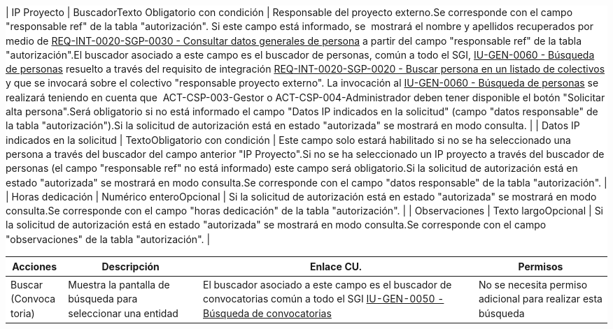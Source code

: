 | IP Proyecto | BuscadorTexto Obligatorio con condición | Responsable del proyecto externo.Se corresponde con el campo "responsable ref" de la tabla "autorización". Si este campo está informado, se  mostrará el nombre y apellidos recuperados por medio de [REQ\-INT\-0020\-SGP\-0030 \- Consultar datos generales de persona](/hercules/sgi-sistema-de-gestion-de-investigacion/requisitos-y-analisis-funcional/analisis-funcional-sgi-hercules/gen-aspectos-generales/int-requisitos-de-integracion/req-int-0020-sgp-integracion-con-sistema-de-gestion-de-personas/req-int-0020-sgp-0030-consultar-datos-generales-de-persona.md "/hercules/sgi-sistema-de-gestion-de-investigacion/requisitos-y-analisis-funcional/analisis-funcional-sgi-hercules/gen-aspectos-generales/int-requisitos-de-integracion/req-int-0020-sgp-integracion-con-sistema-de-gestion-de-personas/req-int-0020-sgp-0030-consultar-datos-generales-de-persona.md") a partir del campo "responsable ref" de la tabla "autorización".El buscador asociado a este campo es el buscador de personas, común a todo el SGI, [IU\-GEN\-0060 \- Búsqueda de personas](/hercules/sgi-sistema-de-gestion-de-investigacion/requisitos-y-analisis-funcional/analisis-funcional-sgi-hercules/gen-aspectos-generales/sha-buscadores-y-listados-comunes/iu-gen-0060-busqueda-de-personas.md "/hercules/sgi-sistema-de-gestion-de-investigacion/requisitos-y-analisis-funcional/analisis-funcional-sgi-hercules/gen-aspectos-generales/sha-buscadores-y-listados-comunes/iu-gen-0060-busqueda-de-personas.md") resuelto a través del requisito de integración [REQ\-INT\-0020\-SGP\-0020 \- Buscar persona en un listado de colectivos](/hercules/sgi-sistema-de-gestion-de-investigacion/requisitos-y-analisis-funcional/analisis-funcional-sgi-hercules/gen-aspectos-generales/int-requisitos-de-integracion/req-int-0020-sgp-integracion-con-sistema-de-gestion-de-personas/req-int-0020-sgp-0020-buscar-persona-en-un-listado-de-colectivos.md "/hercules/sgi-sistema-de-gestion-de-investigacion/requisitos-y-analisis-funcional/analisis-funcional-sgi-hercules/gen-aspectos-generales/int-requisitos-de-integracion/req-int-0020-sgp-integracion-con-sistema-de-gestion-de-personas/req-int-0020-sgp-0020-buscar-persona-en-un-listado-de-colectivos.md") y que se invocará sobre el colectivo "responsable proyecto externo". La invocación al [IU\-GEN\-0060 \- Búsqueda de personas](/hercules/sgi-sistema-de-gestion-de-investigacion/requisitos-y-analisis-funcional/analisis-funcional-sgi-hercules/gen-aspectos-generales/sha-buscadores-y-listados-comunes/iu-gen-0060-busqueda-de-personas.md "/hercules/sgi-sistema-de-gestion-de-investigacion/requisitos-y-analisis-funcional/analisis-funcional-sgi-hercules/gen-aspectos-generales/sha-buscadores-y-listados-comunes/iu-gen-0060-busqueda-de-personas.md") se realizará teniendo en cuenta que  ACT\-CSP\-003\-Gestor o ACT\-CSP\-004\-Administrador deben tener disponible el botón "Solicitar alta persona".Será obligatorio si no está informado el campo "Datos IP indicados en la solicitud" (campo "datos responsable" de la tabla "autorización").Si la solicitud de autorización está en estado "autorizada" se mostrará en modo consulta. |
| Datos IP indicados en la solicitud | TextoObligatorio con condición | Este campo solo estará habilitado si no se ha seleccionado una persona a través del buscador del campo anterior "IP Proyecto".Si no se ha seleccionado un IP proyecto a través del buscador de personas (el campo "responsable ref" no está informado) este campo será obligatorio.Si la solicitud de autorización está en estado "autorizada" se mostrará en modo consulta.Se corresponde con el campo "datos responsable" de la tabla "autorización". |
| Horas dedicación | Numérico enteroOpcional | Si la solicitud de autorización está en estado "autorizada" se mostrará en modo consulta.Se corresponde con el campo "horas dedicación" de la tabla "autorización". |
| Observaciones | Texto largoOpcional | Si la solicitud de autorización está en estado "autorizada" se mostrará en modo consulta.Se corresponde con el campo "observaciones" de la tabla "autorización". |



| Acciones | Descripción | Enlace CU. | Permisos |
| --- | --- | --- | --- |
| Buscar (Convocatoria) | Muestra la pantalla de búsqueda para seleccionar una entidad | El buscador asociado a este campo es el buscador de convocatorias común a todo el SGI [IU\-GEN\-0050 \- Búsqueda de convocatorias](/hercules/sgi-sistema-de-gestion-de-investigacion/requisitos-y-analisis-funcional/analisis-funcional-sgi-hercules/gen-aspectos-generales/sha-buscadores-y-listados-comunes/iu-gen-0050-busqueda-de-convocatorias.md "/hercules/sgi-sistema-de-gestion-de-investigacion/requisitos-y-analisis-funcional/analisis-funcional-sgi-hercules/gen-aspectos-generales/sha-buscadores-y-listados-comunes/iu-gen-0050-busqueda-de-convocatorias.md") | No se necesita permiso adicional para realizar esta búsqueda |
